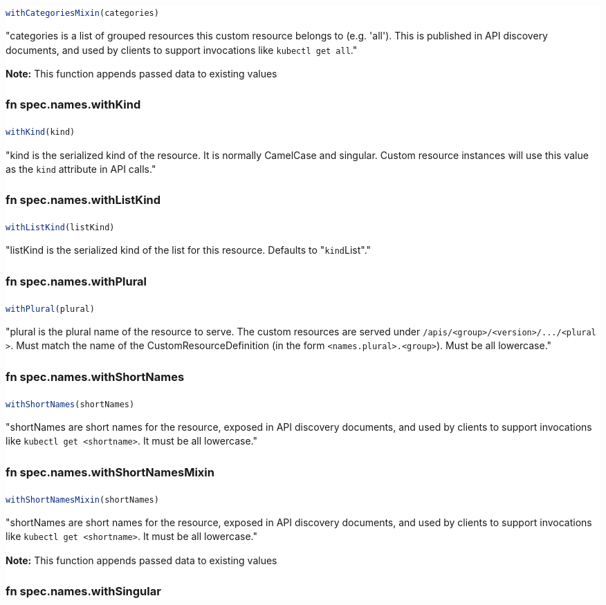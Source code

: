 ```ts
withCategoriesMixin(categories)
```

"categories is a list of grouped resources this custom resource belongs to (e.g. 'all'). This is published in API discovery documents, and used by clients to support invocations like `kubectl get all`."

**Note:** This function appends passed data to existing values

### fn spec.names.withKind

```ts
withKind(kind)
```

"kind is the serialized kind of the resource. It is normally CamelCase and singular. Custom resource instances will use this value as the `kind` attribute in API calls."

### fn spec.names.withListKind

```ts
withListKind(listKind)
```

"listKind is the serialized kind of the list for this resource. Defaults to \"`kind`List\"."

### fn spec.names.withPlural

```ts
withPlural(plural)
```

"plural is the plural name of the resource to serve. The custom resources are served under `/apis/<group>/<version>/.../<plural>`. Must match the name of the CustomResourceDefinition (in the form `<names.plural>.<group>`). Must be all lowercase."

### fn spec.names.withShortNames

```ts
withShortNames(shortNames)
```

"shortNames are short names for the resource, exposed in API discovery documents, and used by clients to support invocations like `kubectl get <shortname>`. It must be all lowercase."

### fn spec.names.withShortNamesMixin

```ts
withShortNamesMixin(shortNames)
```

"shortNames are short names for the resource, exposed in API discovery documents, and used by clients to support invocations like `kubectl get <shortname>`. It must be all lowercase."

**Note:** This function appends passed data to existing values

### fn spec.names.withSingular
